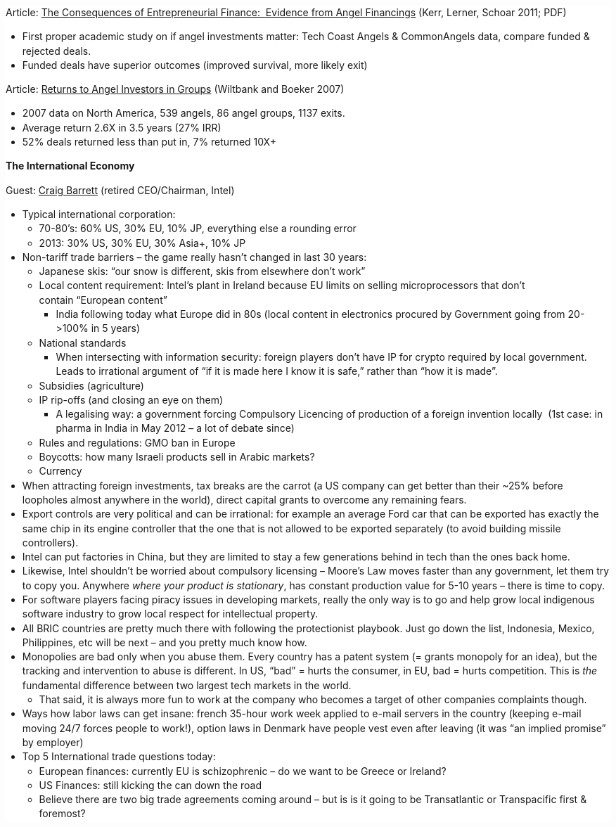Article: [The Consequences of Entrepreneurial Finance:  Evidence from Angel Financings][59] (Kerr, Lerner, Schoar 2011; PDF)

  * First proper academic study on if angel investments matter: Tech Coast Angels & CommonAngels data, compare funded & rejected deals.
  * Funded deals have superior outcomes (improved survival, more likely exit)

Article: [Returns to Angel Investors in Groups][60] (Wiltbank and Boeker 2007)

  * 2007 data on North America, 539 angels, 86 angel groups, 1137 exits.
  * Average return 2.6X in 3.5 years (27% IRR)
  * 52% deals returned less than put in, 7% returned 10X+

**The International Economy**

Guest: [Craig Barrett][61] (retired CEO/Chairman, Intel)

  * Typical international corporation: 
      * 70-80&#8217;s: 60% US, 30% EU, 10% JP, everything else a rounding error
      * 2013: 30% US, 30% EU, 30% Asia+, 10% JP
  * Non-tariff trade barriers &#8211; the game really hasn&#8217;t changed in last 30 years: 
      * Japanese skis: &#8220;our snow is different, skis from elsewhere don&#8217;t work&#8221;
      * Local content requirement: Intel&#8217;s plant in Ireland because EU limits on selling microprocessors that don&#8217;t contain &#8220;European content&#8221; 
          * India following today what Europe did in 80s (local content in electronics procured by Government going from 20->100% in 5 years)
      * National standards 
          * When intersecting with information security: foreign players don&#8217;t have IP for crypto required by local government. Leads to irrational argument of &#8220;if it is made here I know it is safe,&#8221; rather than &#8220;how it is made&#8221;.
      * Subsidies (agriculture)
      * IP rip-offs (and closing an eye on them) 
          * A legalising way: a government forcing Compulsory Licencing of production of a foreign invention locally  (1st case: in pharma in India in May 2012 &#8211; a lot of debate since)
      * Rules and regulations: GMO ban in Europe
      * Boycotts: how many Israeli products sell in Arabic markets?
      * Currency
  * When attracting foreign investments, tax breaks are the carrot (a US company can get better than their ~25% before loopholes almost anywhere in the world), direct capital grants to overcome any remaining fears.
  * Export controls are very political and can be irrational: for example an average Ford car that can be exported has exactly the same chip in its engine controller that the one that is not allowed to be exported separately (to avoid building missile controllers).
  * Intel can put factories in China, but they are limited to stay a few generations behind in tech than the ones back home.
  * Likewise, Intel shouldn&#8217;t be worried about compulsory licensing &#8211; Moore&#8217;s Law moves faster than any government, let them try to copy you. Anywhere _where your product is stationary_, has constant production value for 5-10 years &#8211; there is time to copy.
  * For software players facing piracy issues in developing markets, really the only way is to go and help grow local indigenous software industry to grow local respect for intellectual property.
  * All BRIC countries are pretty much there with following the protectionist playbook. Just go down the list, Indonesia, Mexico, Philippines, etc will be next &#8211; and you pretty much know how.
  * Monopolies are bad only when you abuse them. Every country has a patent system (= grants monopoly for an idea), but the tracking and intervention to abuse is different. In US, &#8220;bad&#8221; = hurts the consumer, in EU, bad = hurts competition. This is _the_ fundamental difference between two largest tech markets in the world. 
      * That said, it is always more fun to work at the company who becomes a target of other companies complaints though.
  * Ways how labor laws can get insane: french 35-hour work week applied to e-mail servers in the country (keeping e-mail moving 24/7 forces people to work!), option laws in Denmark have people vest even after leaving (it was &#8220;an implied promise&#8221; by employer)
  * Top 5 International trade questions today: 
      * European finances: currently EU is schizophrenic &#8211; do we want to be Greece or Ireland?
      * US Finances: still kicking the can down the road
      * Believe there are two big trade agreements coming around &#8211; but is is it going to be Transatlantic or Transpacific first & foremost?

 [1]: http://www.wolfram.com/mathematica/new-in-9/social-network-analysis/
 [2]: http://stvp.stanford.edu/
 [3]: http://sten.tamkivi.com/2013/02/eesti-95/ "Eesti 95"
 [4]: http://en.wikipedia.org/wiki/Donkey_(Shrek)
 [5]: http://www.youtube.com/watch?v=e0pGL78Mi5s
 [6]: http://en.wikipedia.org/wiki/Eric_Schmidt
 [7]: http://www.sec.gov/Archives/edgar/data/1288776/000119312504142742/ds1a.htm
 [8]: http://hbr.org/2010/05/how-i-did-it-googles-ceo-on-the-enduring-lessons-of-a-quirky-ipo/ar/1
 [9]: http://dealbook.nytimes.com/2012/05/21/as-facebooks-stock-struggles-fingers-start-pointing/
 [10]: http://en.wikipedia.org/wiki/Meg_Whitman
 [11]: http://www.hbs.edu/faculty/Pages/item.aspx?num=39674
 [12]: http://en.wikipedia.org/wiki/Ram_Shriram
 [13]: http://www.sherpalo.com/
 [14]: http://www.crunchbase.com/person/mike-maples
 [15]: http://www.floodgate.com/
 [16]: http://techcrunch.com/2010/02/21/mike-maples-talks-venture-capital-and-thunder-lizards/
 [17]: http://foundercollective.com/
 [18]: http://www.commonangels.com/
 [19]: http://www.blueoceanep.com/pacific-lake-partners.html
 [20]: http://hbr.org/product/convertible-notes-in-angel-financing/an/813017-PDF-ENG
 [21]: http://en.wikipedia.org/wiki/Business_incubator
 [22]: http://www.forbes.com/sites/jjcolao/2012/01/12/eight-reasons-startup-incubators-are-better-than-business-school/
 [23]: http://blog.startupprofessionals.com/
 [24]: http://walkercorporatelaw.com/blog/
 [25]: http://techcrunch.com/2012/04/07/convertible-note-seed-financings/
 [26]: http://techcrunch.com/2012/04/21/convertible-note-seed-financings-econ-101/
 [27]: http://techcrunch.com/2012/05/13/convertible-note-seed-financings-part-3/
 [28]: http://www.googleventures.com/team/bill-maris
 [29]: http://www.googleventures.com/team/adam-ghobarah
 [30]: http://www.googleventures.com/
 [31]: http://www.crunchbase.com/person/evan-spiegel
 [32]: http://en.wikipedia.org/wiki/Snapchat
 [33]: http://www.nytimes.com/2013/02/09/technology/snapchat-a-growing-app-lets-you-see-it-then-you-dont.html
 [34]: http://en.wikipedia.org/wiki/Arthur_D._Levinson
 [35]: http://www.booz.com/global/home/what-we-think/global-innovation-1000
 [36]: http://sten.tamkivi.com/wp-content/uploads/2013/02/artlevinsonslide.jpg
 [37]: http://money.cnn.com/2006/01/06/news/companies/bestcos_genentech/index.htm
 [38]: http://www.gsb.stanford.edu/users/jchamber
 [39]: http://www.ta.com/index.asp
 [40]: http://pitchbook.com/
 [41]: http://www.generalatlantic.com/en/team/19/william-e-ford.html
 [42]: http://www.generalatlantic.com/en/home
 [43]: http://www.smc.stanford.edu/
 [44]: http://www.franciscopartners.com/team/dipanjan-deb?r=1200
 [45]: http://www.franciscopartners.com/
 [46]: http://en.wikipedia.org/wiki/Cash_on_cash_return
 [47]: http://en.wikipedia.org/wiki/Experimental_economics
 [48]: http://en.wikipedia.org/wiki/Behavioral_economics
 [49]: http://en.wikipedia.org/wiki/Ultimatum_game
 [50]: http://130.203.133.150/showciting;jsessionid=CA3DE536522B17CF43CFFE4286D6BBF0?cid=13199264
 [51]: http://www.amazon.com/gp/product/0061655554/ref=as_li_ss_tl?ie=UTF8&camp=1789&creative=390957&creativeASIN=0061655554&linkCode=as2&tag=seikatsu-20
 [52]: http://hbr.org/product/airbnb/an/812046-PDF-ENG
 [53]: http://ycombinator.com/
 [54]: http://technode.com/2011/03/18/y-combinator-application-questions/
 [55]: http://techcrunch.com/2009/12/13/how-to-pitch-vc/
 [56]: http://hbr.org/product/smartix-a-dancing-with-elephants/an/902156-PDF-ENG
 [57]: http://www.linkedin.com/pub/vivek-khuller/37/b65/3a7
 [58]: http://www.refresher.com/!svbfoures.html
 [59]: http://www.mit.edu/~aschoar/KLS-Angels-June2011.pdf
 [60]: http://papers.ssrn.com/sol3/papers.cfm?abstract_id=1028592
 [61]: http://en.wikipedia.org/wiki/Craig_Barrett_(chief_executive)
 [62]: http://sten.tamkivi.com/stanford-sloan-2013/